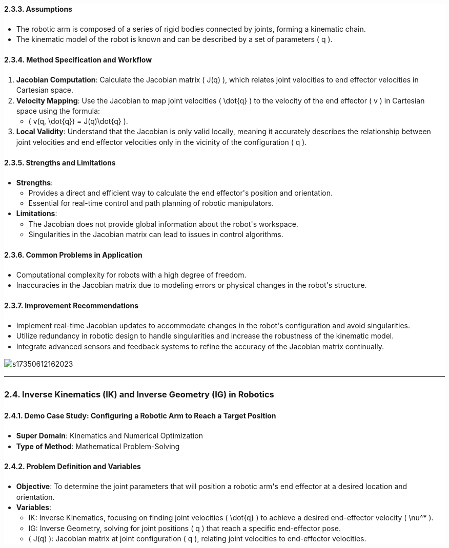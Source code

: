 #### 2.3.3. Assumptions
- The robotic arm is composed of a series of rigid bodies connected by joints, forming a kinematic chain.
- The kinematic model of the robot is known and can be described by a set of parameters \( q \).

#### 2.3.4. Method Specification and Workflow
1. **Jacobian Computation**: Calculate the Jacobian matrix \( J(q) \), which relates joint velocities to end effector velocities in Cartesian space.
2. **Velocity Mapping**: Use the Jacobian to map joint velocities \( \dot{q} \) to the velocity of the end effector \( v \) in Cartesian space using the formula:
   - \( v(q, \dot{q}) = J(q)\dot{q} \).
3. **Local Validity**: Understand that the Jacobian is only valid locally, meaning it accurately describes the relationship between joint velocities and end effector velocities only in the vicinity of the configuration \( q \).

#### 2.3.5. Strengths and Limitations
- **Strengths**:
  - Provides a direct and efficient way to calculate the end effector's position and orientation.
  - Essential for real-time control and path planning of robotic manipulators.
- **Limitations**:
  - The Jacobian does not provide global information about the robot's workspace.
  - Singularities in the Jacobian matrix can lead to issues in control algorithms.

#### 2.3.6. Common Problems in Application
- Computational complexity for robots with a high degree of freedom.
- Inaccuracies in the Jacobian matrix due to modeling errors or physical changes in the robot's structure.

#### 2.3.7. Improvement Recommendations
- Implement real-time Jacobian updates to accommodate changes in the robot's configuration and avoid singularities.
- Utilize redundancy in robotic design to handle singularities and increase the robustness of the kinematic model.
- Integrate advanced sensors and feedback systems to refine the accuracy of the Jacobian matrix continually.

![s17350612162023](https://image.discover304.top/s17350612162023.png)

---

### 2.4. Inverse Kinematics (IK) and Inverse Geometry (IG) in Robotics

#### 2.4.1. Demo Case Study: Configuring a Robotic Arm to Reach a Target Position

- **Super Domain**: Kinematics and Numerical Optimization
- **Type of Method**: Mathematical Problem-Solving

#### 2.4.2. Problem Definition and Variables
- **Objective**: To determine the joint parameters that will position a robotic arm's end effector at a desired location and orientation.
- **Variables**:
  - IK: Inverse Kinematics, focusing on finding joint velocities \( \dot{q} \) to achieve a desired end-effector velocity \( \nu^* \).
  - IG: Inverse Geometry, solving for joint positions \( q \) that reach a specific end-effector pose.
  - \( J(q) \): Jacobian matrix at joint configuration \( q \), relating joint velocities to end-effector velocities.
